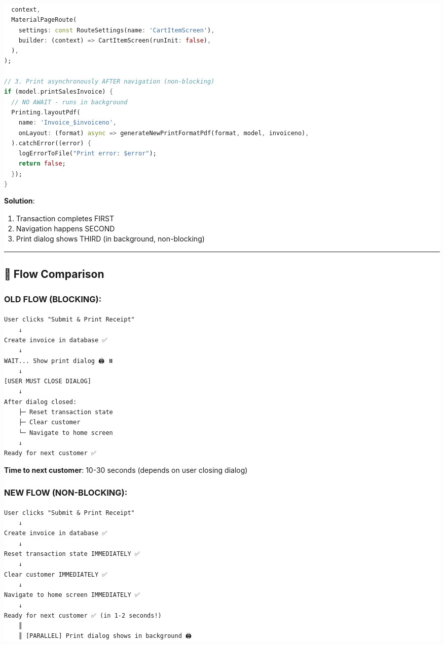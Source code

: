 ```dart
  context,
  MaterialPageRoute(
    settings: const RouteSettings(name: 'CartItemScreen'),
    builder: (context) => CartItemScreen(runInit: false),
  ),
);

// 3. Print asynchronously AFTER navigation (non-blocking)
if (model.printSalesInvoice) {
  // NO AWAIT - runs in background
  Printing.layoutPdf(
    name: 'Invoice_$invoiceno',
    onLayout: (format) async => generateNewPrintFormatPdf(format, model, invoiceno),
  ).catchError((error) {
    logErrorToFile("Print error: $error");
    return false;
  });
}
```

**Solution**: 
1. Transaction completes FIRST
2. Navigation happens SECOND  
3. Print dialog shows THIRD (in background, non-blocking)

---

## 🔄 Flow Comparison

### OLD FLOW (BLOCKING):
```
User clicks "Submit & Print Receipt"
    ↓
Create invoice in database ✅
    ↓
WAIT... Show print dialog 🖨️ ⏸️
    ↓
[USER MUST CLOSE DIALOG]
    ↓
After dialog closed:
    ├─ Reset transaction state
    ├─ Clear customer
    └─ Navigate to home screen
    ↓
Ready for next customer ✅
```
**Time to next customer**: 10-30 seconds (depends on user closing dialog)

### NEW FLOW (NON-BLOCKING):
```
User clicks "Submit & Print Receipt"
    ↓
Create invoice in database ✅
    ↓
Reset transaction state IMMEDIATELY ✅
    ↓
Clear customer IMMEDIATELY ✅
    ↓
Navigate to home screen IMMEDIATELY ✅
    ↓
Ready for next customer ✅ (in 1-2 seconds!)
    ║
    ║ [PARALLEL] Print dialog shows in background 🖨️
```